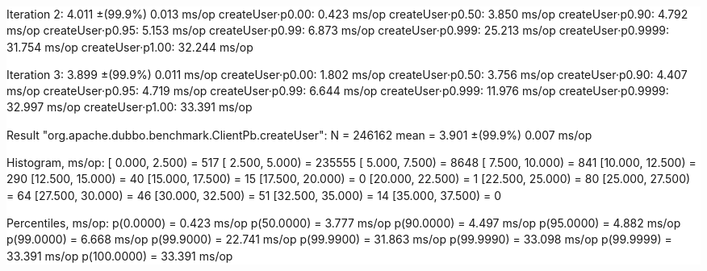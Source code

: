 Iteration   2: 4.011 ±(99.9%) 0.013 ms/op
                 createUser·p0.00:   0.423 ms/op
                 createUser·p0.50:   3.850 ms/op
                 createUser·p0.90:   4.792 ms/op
                 createUser·p0.95:   5.153 ms/op
                 createUser·p0.99:   6.873 ms/op
                 createUser·p0.999:  25.213 ms/op
                 createUser·p0.9999: 31.754 ms/op
                 createUser·p1.00:   32.244 ms/op

Iteration   3: 3.899 ±(99.9%) 0.011 ms/op
                 createUser·p0.00:   1.802 ms/op
                 createUser·p0.50:   3.756 ms/op
                 createUser·p0.90:   4.407 ms/op
                 createUser·p0.95:   4.719 ms/op
                 createUser·p0.99:   6.644 ms/op
                 createUser·p0.999:  11.976 ms/op
                 createUser·p0.9999: 32.997 ms/op
                 createUser·p1.00:   33.391 ms/op



Result "org.apache.dubbo.benchmark.ClientPb.createUser":
  N = 246162
  mean =      3.901 ±(99.9%) 0.007 ms/op

  Histogram, ms/op:
    [ 0.000,  2.500) = 517 
    [ 2.500,  5.000) = 235555 
    [ 5.000,  7.500) = 8648 
    [ 7.500, 10.000) = 841 
    [10.000, 12.500) = 290 
    [12.500, 15.000) = 40 
    [15.000, 17.500) = 15 
    [17.500, 20.000) = 0 
    [20.000, 22.500) = 1 
    [22.500, 25.000) = 80 
    [25.000, 27.500) = 64 
    [27.500, 30.000) = 46 
    [30.000, 32.500) = 51 
    [32.500, 35.000) = 14 
    [35.000, 37.500) = 0 

  Percentiles, ms/op:
      p(0.0000) =      0.423 ms/op
     p(50.0000) =      3.777 ms/op
     p(90.0000) =      4.497 ms/op
     p(95.0000) =      4.882 ms/op
     p(99.0000) =      6.668 ms/op
     p(99.9000) =     22.741 ms/op
     p(99.9900) =     31.863 ms/op
     p(99.9990) =     33.098 ms/op
     p(99.9999) =     33.391 ms/op
    p(100.0000) =     33.391 ms/op
